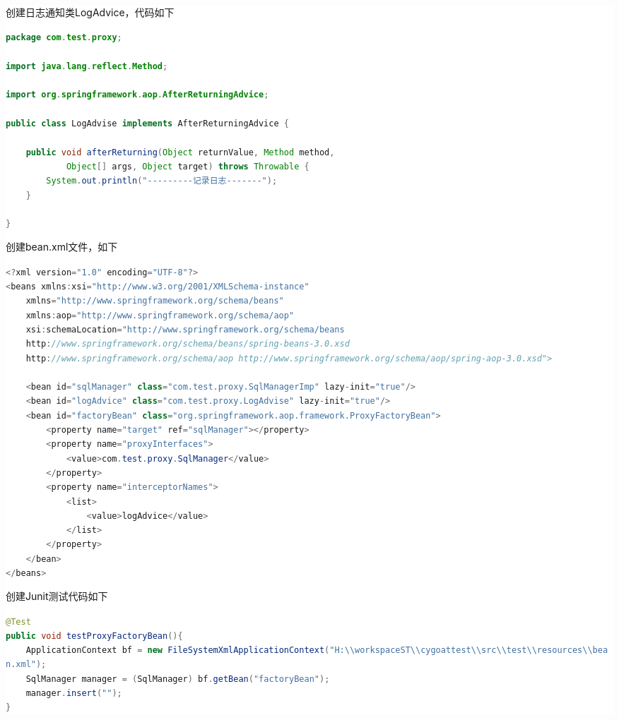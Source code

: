 创建日志通知类LogAdvice，代码如下

```java
package com.test.proxy;

import java.lang.reflect.Method;

import org.springframework.aop.AfterReturningAdvice;

public class LogAdvise implements AfterReturningAdvice {

	public void afterReturning(Object returnValue, Method method,
			Object[] args, Object target) throws Throwable {
		System.out.println("---------记录日志-------");
	}

}
```

创建bean.xml文件，如下

```java
<?xml version="1.0" encoding="UTF-8"?>
<beans xmlns:xsi="http://www.w3.org/2001/XMLSchema-instance"
    xmlns="http://www.springframework.org/schema/beans"
    xmlns:aop="http://www.springframework.org/schema/aop"
    xsi:schemaLocation="http://www.springframework.org/schema/beans
    http://www.springframework.org/schema/beans/spring-beans-3.0.xsd
    http://www.springframework.org/schema/aop http://www.springframework.org/schema/aop/spring-aop-3.0.xsd">
    
    <bean id="sqlManager" class="com.test.proxy.SqlManagerImp" lazy-init="true"/>
    <bean id="logAdvice" class="com.test.proxy.LogAdvise" lazy-init="true"/>
    <bean id="factoryBean" class="org.springframework.aop.framework.ProxyFactoryBean">
    	<property name="target" ref="sqlManager"></property>
    	<property name="proxyInterfaces">
    		<value>com.test.proxy.SqlManager</value>
    	</property>
    	<property name="interceptorNames">
    		<list>
    			<value>logAdvice</value>
    		</list>
    	</property>
    </bean>
</beans>
```

创建Junit测试代码如下

```java
@Test
public void testProxyFactoryBean(){
	ApplicationContext bf = new FileSystemXmlApplicationContext("H:\\workspaceST\\cygoattest\\src\\test\\resources\\bean.xml");
	SqlManager manager = (SqlManager) bf.getBean("factoryBean");
	manager.insert("");
}
```
